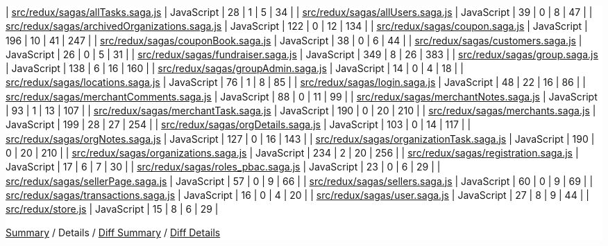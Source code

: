 | [src/redux/sagas/allTasks.saga.js](/src/redux/sagas/allTasks.saga.js) | JavaScript | 28 | 1 | 5 | 34 |
| [src/redux/sagas/allUsers.saga.js](/src/redux/sagas/allUsers.saga.js) | JavaScript | 39 | 0 | 8 | 47 |
| [src/redux/sagas/archivedOrganizations.saga.js](/src/redux/sagas/archivedOrganizations.saga.js) | JavaScript | 122 | 0 | 12 | 134 |
| [src/redux/sagas/coupon.saga.js](/src/redux/sagas/coupon.saga.js) | JavaScript | 196 | 10 | 41 | 247 |
| [src/redux/sagas/couponBook.saga.js](/src/redux/sagas/couponBook.saga.js) | JavaScript | 38 | 0 | 6 | 44 |
| [src/redux/sagas/customers.saga.js](/src/redux/sagas/customers.saga.js) | JavaScript | 26 | 0 | 5 | 31 |
| [src/redux/sagas/fundraiser.saga.js](/src/redux/sagas/fundraiser.saga.js) | JavaScript | 349 | 8 | 26 | 383 |
| [src/redux/sagas/group.saga.js](/src/redux/sagas/group.saga.js) | JavaScript | 138 | 6 | 16 | 160 |
| [src/redux/sagas/groupAdmin.saga.js](/src/redux/sagas/groupAdmin.saga.js) | JavaScript | 14 | 0 | 4 | 18 |
| [src/redux/sagas/locations.saga.js](/src/redux/sagas/locations.saga.js) | JavaScript | 76 | 1 | 8 | 85 |
| [src/redux/sagas/login.saga.js](/src/redux/sagas/login.saga.js) | JavaScript | 48 | 22 | 16 | 86 |
| [src/redux/sagas/merchantComments.saga.js](/src/redux/sagas/merchantComments.saga.js) | JavaScript | 88 | 0 | 11 | 99 |
| [src/redux/sagas/merchantNotes.saga.js](/src/redux/sagas/merchantNotes.saga.js) | JavaScript | 93 | 1 | 13 | 107 |
| [src/redux/sagas/merchantTask.saga.js](/src/redux/sagas/merchantTask.saga.js) | JavaScript | 190 | 0 | 20 | 210 |
| [src/redux/sagas/merchants.saga.js](/src/redux/sagas/merchants.saga.js) | JavaScript | 199 | 28 | 27 | 254 |
| [src/redux/sagas/orgDetails.saga.js](/src/redux/sagas/orgDetails.saga.js) | JavaScript | 103 | 0 | 14 | 117 |
| [src/redux/sagas/orgNotes.saga.js](/src/redux/sagas/orgNotes.saga.js) | JavaScript | 127 | 0 | 16 | 143 |
| [src/redux/sagas/organizationTask.saga.js](/src/redux/sagas/organizationTask.saga.js) | JavaScript | 190 | 0 | 20 | 210 |
| [src/redux/sagas/organizations.saga.js](/src/redux/sagas/organizations.saga.js) | JavaScript | 234 | 2 | 20 | 256 |
| [src/redux/sagas/registration.saga.js](/src/redux/sagas/registration.saga.js) | JavaScript | 17 | 6 | 7 | 30 |
| [src/redux/sagas/roles_pbac.saga.js](/src/redux/sagas/roles_pbac.saga.js) | JavaScript | 23 | 0 | 6 | 29 |
| [src/redux/sagas/sellerPage.saga.js](/src/redux/sagas/sellerPage.saga.js) | JavaScript | 57 | 0 | 9 | 66 |
| [src/redux/sagas/sellers.saga.js](/src/redux/sagas/sellers.saga.js) | JavaScript | 60 | 0 | 9 | 69 |
| [src/redux/sagas/transactions.saga.js](/src/redux/sagas/transactions.saga.js) | JavaScript | 16 | 0 | 4 | 20 |
| [src/redux/sagas/user.saga.js](/src/redux/sagas/user.saga.js) | JavaScript | 27 | 8 | 9 | 44 |
| [src/redux/store.js](/src/redux/store.js) | JavaScript | 15 | 8 | 6 | 29 |

[Summary](results.md) / Details / [Diff Summary](diff.md) / [Diff Details](diff-details.md)